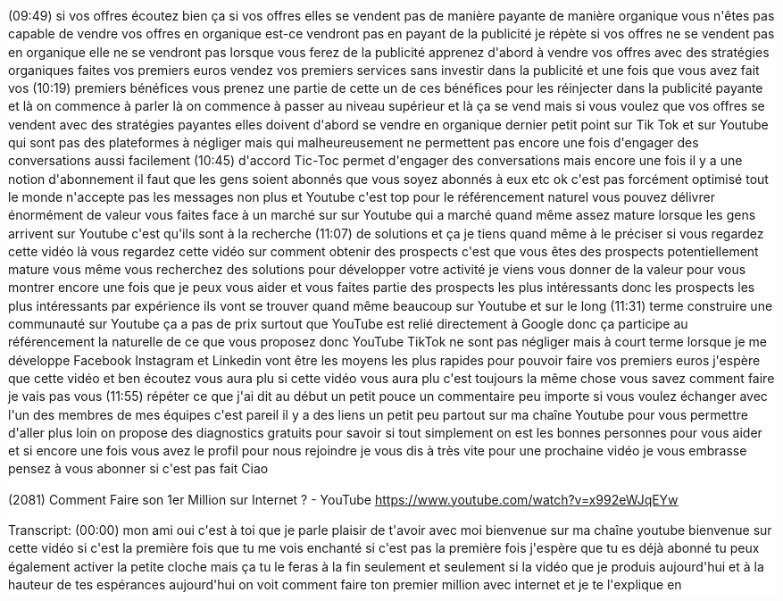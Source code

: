 (09:49) si vos offres écoutez bien ça si vos offres elles se vendent pas de manière payante de manière organique vous n'êtes pas capable de vendre vos offres en organique est-ce vendront pas en payant de la publicité je répète si vos offres ne se vendent pas en organique elle ne se vendront pas lorsque vous ferez de la publicité apprenez d'abord à vendre vos offres avec des stratégies organiques faites vos premiers euros vendez vos premiers services sans investir dans la publicité et une fois que vous avez fait vos
(10:19) premiers bénéfices vous prenez une partie de cette un de ces bénéfices pour les réinjecter dans la publicité payante et là on commence à parler là on commence à passer au niveau supérieur et là ça se vend mais si vous voulez que vos offres se vendent avec des stratégies payantes elles doivent d'abord se vendre en organique dernier petit point sur Tik Tok et sur Youtube qui sont pas des plateformes à négliger mais qui malheureusement ne permettent pas encore une fois d'engager des conversations aussi facilement
(10:45) d'accord Tic-Toc permet d'engager des conversations mais encore une fois il y a une notion d'abonnement il faut que les gens soient abonnés que vous soyez abonnés à eux etc ok c'est pas forcément optimisé tout le monde n'accepte pas les messages non plus et Youtube c'est top pour le référencement naturel vous pouvez délivrer énormément de valeur vous faites face à un marché sur sur Youtube qui a marché quand même assez mature lorsque les gens arrivent sur Youtube c'est qu'ils sont à la recherche
(11:07) de solutions et ça je tiens quand même à le préciser si vous regardez cette vidéo là vous regardez cette vidéo sur comment obtenir des prospects c'est que vous êtes des prospects potentiellement mature vous même vous recherchez des solutions pour développer votre activité je viens vous donner de la valeur pour vous montrer encore une fois que je peux vous aider et vous faites partie des prospects les plus intéressants donc les prospects les plus intéressants par expérience ils vont se trouver quand même beaucoup sur Youtube et sur le long
(11:31) terme construire une communauté sur Youtube ça a pas de prix surtout que YouTube est relié directement à Google donc ça participe au référencement la naturelle de ce que vous proposez donc YouTube TikTok ne sont pas négliger mais à court terme lorsque je me développe Facebook Instagram et Linkedin vont être les moyens les plus rapides pour pouvoir faire vos premiers euros j'espère que cette vidéo et ben écoutez vous aura plu si cette vidéo vous aura plu c'est toujours la même chose vous savez comment faire je vais pas vous
(11:55) répéter ce que j'ai dit au début un petit pouce un commentaire peu importe si vous voulez échanger avec l'un des membres de mes équipes c'est pareil il y a des liens un petit peu partout sur ma chaîne Youtube pour vous permettre d'aller plus loin on propose des diagnostics gratuits pour savoir si tout simplement on est les bonnes personnes pour vous aider et si encore une fois vous avez le profil pour nous rejoindre je vous dis à très vite pour une prochaine vidéo je vous embrasse pensez à vous abonner si c'est pas fait Ciao

(2081) Comment Faire son 1er Million sur Internet ? - YouTube
https://www.youtube.com/watch?v=x992eWJqEYw

Transcript:
(00:00) mon ami oui c'est à toi que je parle plaisir de t'avoir avec moi bienvenue sur ma chaîne youtube bienvenue sur cette vidéo si c'est la première fois que tu me vois enchanté si c'est pas la première fois j'espère que tu es déjà abonné tu peux également activer la petite cloche mais ça tu le feras à la fin seulement et seulement si la vidéo que je produis aujourd'hui et à la hauteur de tes espérances aujourd'hui on voit comment faire ton premier million avec internet et je te l'explique en
